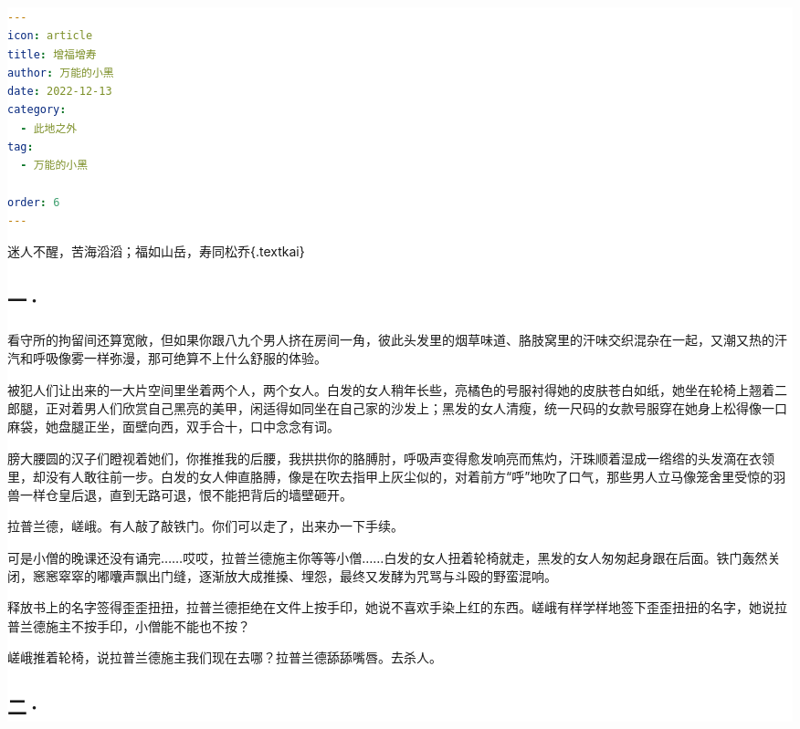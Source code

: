 ```yaml
---
icon: article
title: 增福增寿
author: 万能的小黑
date: 2022-12-13
category:
  - 此地之外
tag:
  - 万能的小黑

order: 6
---
```


迷人不醒，苦海滔滔；福如山岳，寿同松乔{.textkai}



## 一 ·

看守所的拘留间还算宽敞，但如果你跟八九个男人挤在房间一角，彼此头发里的烟草味道、胳肢窝里的汗味交织混杂在一起，又潮又热的汗汽和呼吸像雾一样弥漫，那可绝算不上什么舒服的体验。

被犯人们让出来的一大片空间里坐着两个人，两个女人。白发的女人稍年长些，亮橘色的号服衬得她的皮肤苍白如纸，她坐在轮椅上翘着二郎腿，正对着男人们欣赏自己黑亮的美甲，闲适得如同坐在自己家的沙发上；黑发的女人清瘦，统一尺码的女款号服穿在她身上松得像一口麻袋，她盘腿正坐，面壁向西，双手合十，口中念念有词。

膀大腰圆的汉子们瞪视着她们，你推推我的后腰，我拱拱你的胳膊肘，呼吸声变得愈发响亮而焦灼，汗珠顺着湿成一绺绺的头发滴在衣领里，却没有人敢往前一步。白发的女人伸直胳膊，像是在吹去指甲上灰尘似的，对着前方“呼”地吹了口气，那些男人立马像笼舍里受惊的羽兽一样仓皇后退，直到无路可退，恨不能把背后的墙壁砸开。

拉普兰德，嵯峨。有人敲了敲铁门。你们可以走了，出来办一下手续。

可是小僧的晚课还没有诵完……哎哎，拉普兰德施主你等等小僧……白发的女人扭着轮椅就走，黑发的女人匆匆起身跟在后面。铁门轰然关闭，窸窸窣窣的嘟囔声飘出门缝，逐渐放大成推搡、埋怨，最终又发酵为咒骂与斗殴的野蛮混响。

释放书上的名字签得歪歪扭扭，拉普兰德拒绝在文件上按手印，她说不喜欢手染上红的东西。嵯峨有样学样地签下歪歪扭扭的名字，她说拉普兰德施主不按手印，小僧能不能也不按？

嵯峨推着轮椅，说拉普兰德施主我们现在去哪？拉普兰德舔舔嘴唇。去杀人。

## 二 ·
